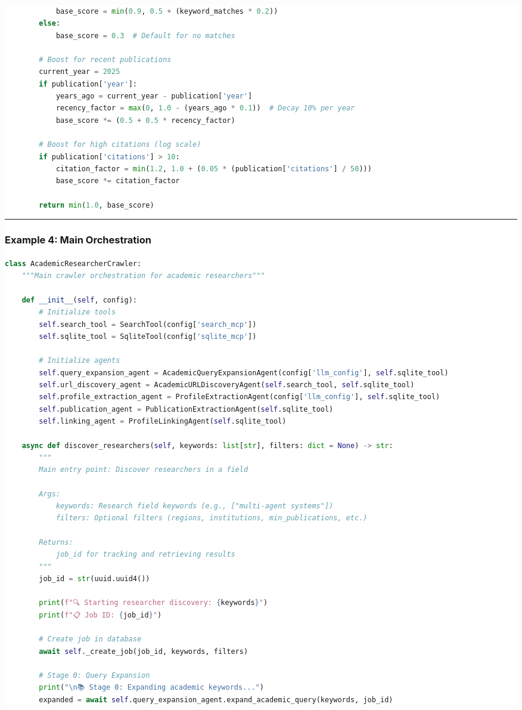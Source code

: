 ```python
            base_score = min(0.9, 0.5 + (keyword_matches * 0.2))
        else:
            base_score = 0.3  # Default for no matches

        # Boost for recent publications
        current_year = 2025
        if publication['year']:
            years_ago = current_year - publication['year']
            recency_factor = max(0, 1.0 - (years_ago * 0.1))  # Decay 10% per year
            base_score *= (0.5 + 0.5 * recency_factor)

        # Boost for high citations (log scale)
        if publication['citations'] > 10:
            citation_factor = min(1.2, 1.0 + (0.05 * (publication['citations'] / 50)))
            base_score *= citation_factor

        return min(1.0, base_score)
```

---

### Example 4: Main Orchestration

```python
class AcademicResearcherCrawler:
    """Main crawler orchestration for academic researchers"""

    def __init__(self, config):
        # Initialize tools
        self.search_tool = SearchTool(config['search_mcp'])
        self.sqlite_tool = SqliteTool(config['sqlite_mcp'])

        # Initialize agents
        self.query_expansion_agent = AcademicQueryExpansionAgent(config['llm_config'], self.sqlite_tool)
        self.url_discovery_agent = AcademicURLDiscoveryAgent(self.search_tool, self.sqlite_tool)
        self.profile_extraction_agent = ProfileExtractionAgent(config['llm_config'], self.sqlite_tool)
        self.publication_agent = PublicationExtractionAgent(self.sqlite_tool)
        self.linking_agent = ProfileLinkingAgent(self.sqlite_tool)

    async def discover_researchers(self, keywords: list[str], filters: dict = None) -> str:
        """
        Main entry point: Discover researchers in a field

        Args:
            keywords: Research field keywords (e.g., ["multi-agent systems"])
            filters: Optional filters (regions, institutions, min_publications, etc.)

        Returns:
            job_id for tracking and retrieving results
        """
        job_id = str(uuid.uuid4())

        print(f"🔍 Starting researcher discovery: {keywords}")
        print(f"📋 Job ID: {job_id}")

        # Create job in database
        await self._create_job(job_id, keywords, filters)

        # Stage 0: Query Expansion
        print("\n📚 Stage 0: Expanding academic keywords...")
        expanded = await self.query_expansion_agent.expand_academic_query(keywords, job_id)

```